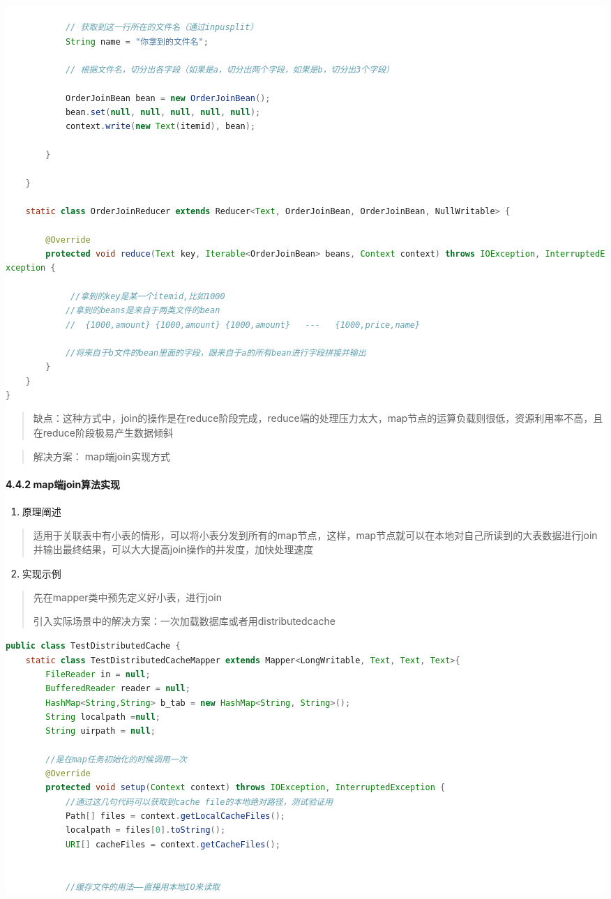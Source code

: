 ```java

			// 获取到这一行所在的文件名（通过inpusplit）
			String name = "你拿到的文件名";

			// 根据文件名，切分出各字段（如果是a，切分出两个字段，如果是b，切分出3个字段）

			OrderJoinBean bean = new OrderJoinBean();
			bean.set(null, null, null, null, null);
			context.write(new Text(itemid), bean);

		}

	}

	static class OrderJoinReducer extends Reducer<Text, OrderJoinBean, OrderJoinBean, NullWritable> {

		@Override
		protected void reduce(Text key, Iterable<OrderJoinBean> beans, Context context) throws IOException, InterruptedException {
			
			 //拿到的key是某一个itemid,比如1000
			//拿到的beans是来自于两类文件的bean
			//  {1000,amount} {1000,amount} {1000,amount}   ---   {1000,price,name}
			
			//将来自于b文件的bean里面的字段，跟来自于a的所有bean进行字段拼接并输出
		}
	}
}
```

> 缺点：这种方式中，join的操作是在reduce阶段完成，reduce端的处理压力太大，map节点的运算负载则很低，资源利用率不高，且在reduce阶段极易产生数据倾斜

> 解决方案： map端join实现方式

#### 4.4.2 map端join算法实现

1. 原理阐述

> 适用于关联表中有小表的情形，可以将小表分发到所有的map节点，这样，map节点就可以在本地对自己所读到的大表数据进行join并输出最终结果，可以大大提高join操作的并发度，加快处理速度

2. 实现示例

> 先在mapper类中预先定义好小表，进行join
>
> 引入实际场景中的解决方案：一次加载数据库或者用distributedcache

```java
public class TestDistributedCache {
	static class TestDistributedCacheMapper extends Mapper<LongWritable, Text, Text, Text>{
		FileReader in = null;
		BufferedReader reader = null;
		HashMap<String,String> b_tab = new HashMap<String, String>();
		String localpath =null;
		String uirpath = null;
		
		//是在map任务初始化的时候调用一次
		@Override
		protected void setup(Context context) throws IOException, InterruptedException {
			//通过这几句代码可以获取到cache file的本地绝对路径，测试验证用
			Path[] files = context.getLocalCacheFiles();
			localpath = files[0].toString();
			URI[] cacheFiles = context.getCacheFiles();
			
			
			//缓存文件的用法——直接用本地IO来读取
```